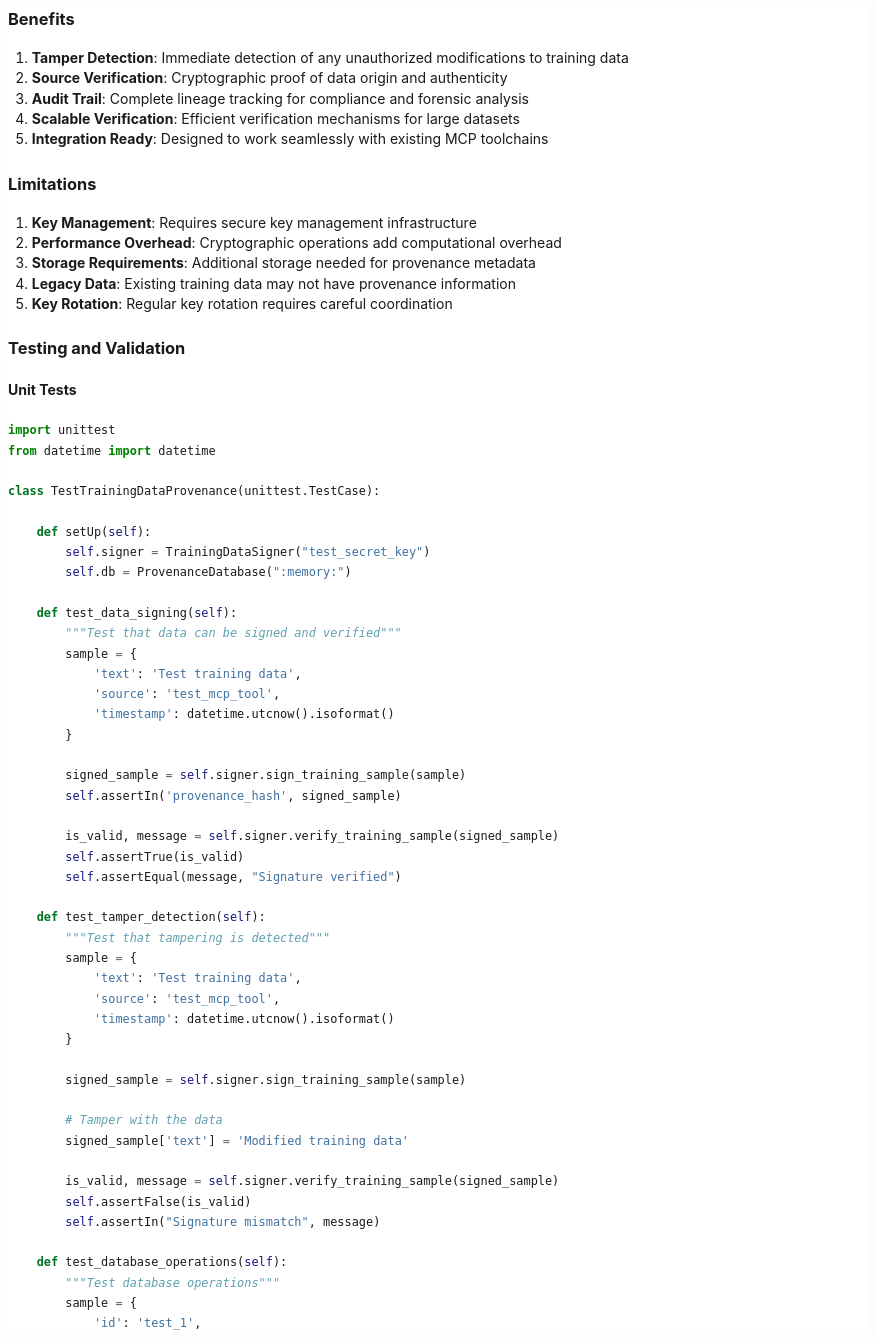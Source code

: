 ### Benefits
1. **Tamper Detection**: Immediate detection of any unauthorized modifications to training data
2. **Source Verification**: Cryptographic proof of data origin and authenticity
3. **Audit Trail**: Complete lineage tracking for compliance and forensic analysis
4. **Scalable Verification**: Efficient verification mechanisms for large datasets
5. **Integration Ready**: Designed to work seamlessly with existing MCP toolchains

### Limitations
1. **Key Management**: Requires secure key management infrastructure
2. **Performance Overhead**: Cryptographic operations add computational overhead
3. **Storage Requirements**: Additional storage needed for provenance metadata
4. **Legacy Data**: Existing training data may not have provenance information
5. **Key Rotation**: Regular key rotation requires careful coordination

### Testing and Validation

#### Unit Tests
```python
import unittest
from datetime import datetime

class TestTrainingDataProvenance(unittest.TestCase):
    
    def setUp(self):
        self.signer = TrainingDataSigner("test_secret_key")
        self.db = ProvenanceDatabase(":memory:")
    
    def test_data_signing(self):
        """Test that data can be signed and verified"""
        sample = {
            'text': 'Test training data',
            'source': 'test_mcp_tool',
            'timestamp': datetime.utcnow().isoformat()
        }
        
        signed_sample = self.signer.sign_training_sample(sample)
        self.assertIn('provenance_hash', signed_sample)
        
        is_valid, message = self.signer.verify_training_sample(signed_sample)
        self.assertTrue(is_valid)
        self.assertEqual(message, "Signature verified")
    
    def test_tamper_detection(self):
        """Test that tampering is detected"""
        sample = {
            'text': 'Test training data',
            'source': 'test_mcp_tool',
            'timestamp': datetime.utcnow().isoformat()
        }
        
        signed_sample = self.signer.sign_training_sample(sample)
        
        # Tamper with the data
        signed_sample['text'] = 'Modified training data'
        
        is_valid, message = self.signer.verify_training_sample(signed_sample)
        self.assertFalse(is_valid)
        self.assertIn("Signature mismatch", message)
    
    def test_database_operations(self):
        """Test database operations"""
        sample = {
            'id': 'test_1',
```